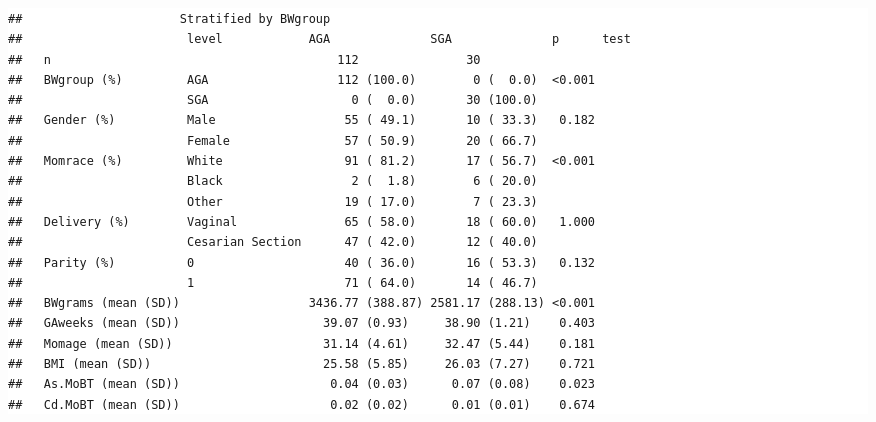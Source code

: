     ##                      Stratified by BWgroup
    ##                       level            AGA              SGA              p      test
    ##   n                                        112               30                     
    ##   BWgroup (%)         AGA                  112 (100.0)        0 (  0.0)  <0.001     
    ##                       SGA                    0 (  0.0)       30 (100.0)             
    ##   Gender (%)          Male                  55 ( 49.1)       10 ( 33.3)   0.182     
    ##                       Female                57 ( 50.9)       20 ( 66.7)             
    ##   Momrace (%)         White                 91 ( 81.2)       17 ( 56.7)  <0.001     
    ##                       Black                  2 (  1.8)        6 ( 20.0)             
    ##                       Other                 19 ( 17.0)        7 ( 23.3)             
    ##   Delivery (%)        Vaginal               65 ( 58.0)       18 ( 60.0)   1.000     
    ##                       Cesarian Section      47 ( 42.0)       12 ( 40.0)             
    ##   Parity (%)          0                     40 ( 36.0)       16 ( 53.3)   0.132     
    ##                       1                     71 ( 64.0)       14 ( 46.7)             
    ##   BWgrams (mean (SD))                  3436.77 (388.87) 2581.17 (288.13) <0.001     
    ##   GAweeks (mean (SD))                    39.07 (0.93)     38.90 (1.21)    0.403     
    ##   Momage (mean (SD))                     31.14 (4.61)     32.47 (5.44)    0.181     
    ##   BMI (mean (SD))                        25.58 (5.85)     26.03 (7.27)    0.721     
    ##   As.MoBT (mean (SD))                     0.04 (0.03)      0.07 (0.08)    0.023     
    ##   Cd.MoBT (mean (SD))                     0.02 (0.02)      0.01 (0.01)    0.674
